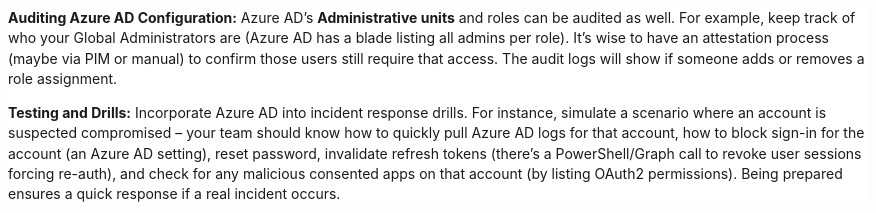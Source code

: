 **Auditing Azure AD Configuration:** Azure AD’s **Administrative units** and roles can be audited as well. For example, keep track of who your Global Administrators are (Azure AD has a blade listing all admins per role). It’s wise to have an attestation process (maybe via PIM or manual) to confirm those users still require that access. The audit logs will show if someone adds or removes a role assignment.

**Testing and Drills:** Incorporate Azure AD into incident response drills. For instance, simulate a scenario where an account is suspected compromised – your team should know how to quickly pull Azure AD logs for that account, how to block sign-in for the account (an Azure AD setting), reset password, invalidate refresh tokens (there’s a PowerShell/Graph call to revoke user sessions forcing re-auth), and check for any malicious consented apps on that account (by listing OAuth2 permissions). Being prepared ensures a quick response if a real incident occurs.


